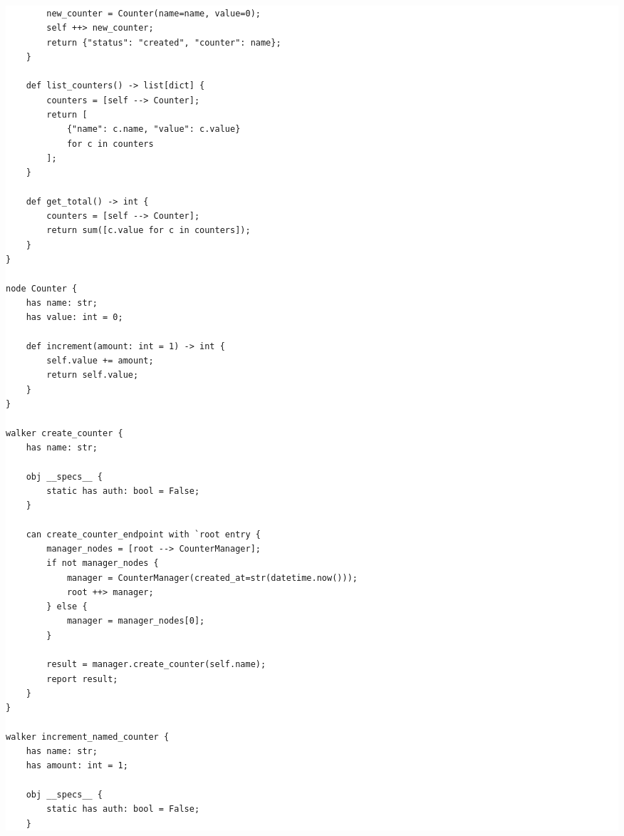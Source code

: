             new_counter = Counter(name=name, value=0);
            self ++> new_counter;
            return {"status": "created", "counter": name};
        }

        def list_counters() -> list[dict] {
            counters = [self --> Counter];
            return [
                {"name": c.name, "value": c.value}
                for c in counters
            ];
        }

        def get_total() -> int {
            counters = [self --> Counter];
            return sum([c.value for c in counters]);
        }
    }

    node Counter {
        has name: str;
        has value: int = 0;

        def increment(amount: int = 1) -> int {
            self.value += amount;
            return self.value;
        }
    }

    walker create_counter {
        has name: str;

        obj __specs__ {
            static has auth: bool = False;
        }

        can create_counter_endpoint with `root entry {
            manager_nodes = [root --> CounterManager];
            if not manager_nodes {
                manager = CounterManager(created_at=str(datetime.now()));
                root ++> manager;
            } else {
                manager = manager_nodes[0];
            }

            result = manager.create_counter(self.name);
            report result;
        }
    }

    walker increment_named_counter {
        has name: str;
        has amount: int = 1;

        obj __specs__ {
            static has auth: bool = False;
        }
